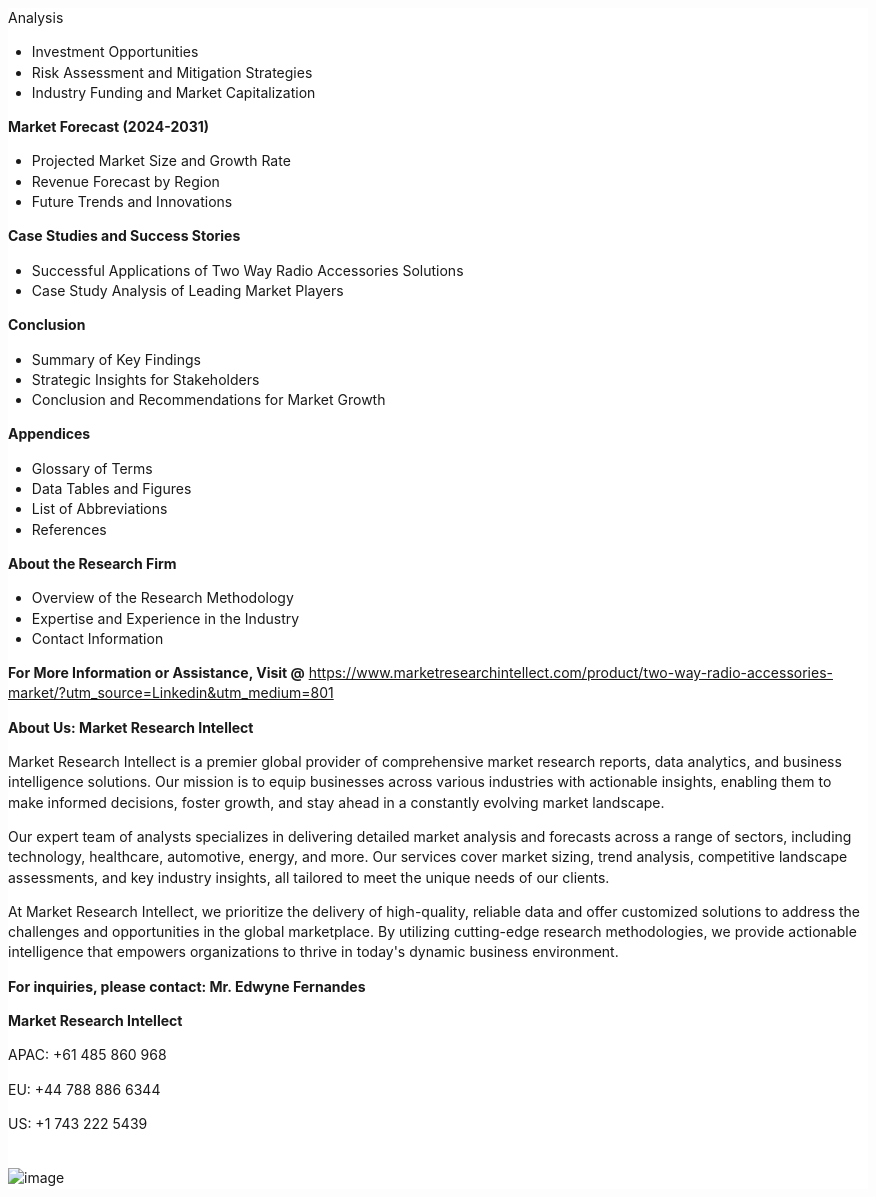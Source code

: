 Analysis</strong></p><ul><li>Investment Opportunities</li><li>Risk Assessment and Mitigation Strategies</li><li>Industry Funding and Market Capitalization</li></ul><p><strong>Market Forecast (2024-2031)</strong></p><ul><li>Projected Market Size and Growth Rate</li><li>Revenue Forecast by Region</li><li>Future Trends and Innovations</li></ul><p><strong>Case Studies and Success Stories</strong></p><ul><li>Successful Applications of Two Way Radio Accessories Solutions</li><li>Case Study Analysis of Leading Market Players</li></ul><p><strong>Conclusion</strong></p><ul><li>Summary of Key Findings</li><li>Strategic Insights for Stakeholders</li><li>Conclusion and Recommendations for Market Growth</li></ul><p><strong>Appendices</strong></p><ul><li>Glossary of Terms</li><li>Data Tables and Figures</li><li>List of Abbreviations</li><li>References</li></ul><p><strong>About the Research Firm</strong></p><ul><li>Overview of the Research Methodology</li><li>Expertise and Experience in the Industry</li><li>Contact Information</li></ul></div><div class="article-main__content" data-test-id="publishing-text-block"><p><span class="font-[700]"><strong>For More Information or Assistance, Visit @</strong>&nbsp;<a href="https://www.marketresearchintellect.com/product/two-way-radio-accessories-market/?utm_source=Linkedin&utm_medium=801">https://www.marketresearchintellect.com/product/two-way-radio-accessories-market/?utm_source=Linkedin&utm_medium=801</a></span></p><p><strong>About Us: Market Research Intellect</strong></p><p>Market Research Intellect is a premier global provider of comprehensive market research reports, data analytics, and business intelligence solutions. Our mission is to equip businesses across various industries with actionable insights, enabling them to make informed decisions, foster growth, and stay ahead in a constantly evolving market landscape.</p><p>Our expert team of analysts specializes in delivering detailed market analysis and forecasts across a range of sectors, including technology, healthcare, automotive, energy, and more. Our services cover market sizing, trend analysis, competitive landscape assessments, and key industry insights, all tailored to meet the unique needs of our clients.</p><p>At Market Research Intellect, we prioritize the delivery of high-quality, reliable data and offer customized solutions to address the challenges and opportunities in the global marketplace. By utilizing cutting-edge research methodologies, we provide actionable intelligence that empowers organizations to thrive in today's dynamic business environment.</p><p><strong>For inquiries, please contact: Mr. Edwyne Fernandes</strong></p><p><strong>Market Research Intellect</strong></p><p>APAC: +61 485 860 968</p><p>EU: +44 788 886 6344</p><p>US: +1 743 222 5439</p></div><div class="article-main__content" data-test-id="publishing-text-block">&nbsp;</div>
![image](https://github.com/user-attachments/assets/184ea835-f6c4-419e-bda8-9914df1fd481)
